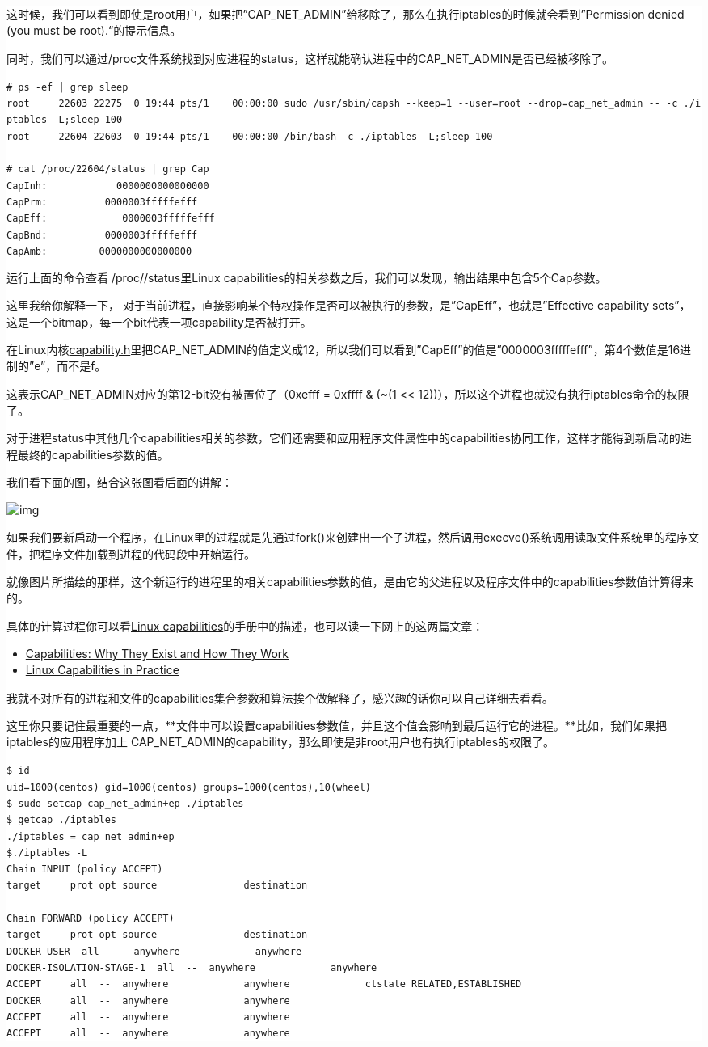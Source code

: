 这时候，我们可以看到即使是root用户，如果把”CAP\_NET\_ADMIN”给移除了，那么在执行iptables的时候就会看到”Permission denied (you must be root).“的提示信息。

同时，我们可以通过/proc文件系统找到对应进程的status，这样就能确认进程中的CAP\_NET\_ADMIN是否已经被移除了。

```
# ps -ef | grep sleep
root     22603 22275  0 19:44 pts/1    00:00:00 sudo /usr/sbin/capsh --keep=1 --user=root --drop=cap_net_admin -- -c ./iptables -L;sleep 100
root     22604 22603  0 19:44 pts/1    00:00:00 /bin/bash -c ./iptables -L;sleep 100
 
# cat /proc/22604/status | grep Cap
CapInh:            0000000000000000
CapPrm:          0000003fffffefff
CapEff:             0000003fffffefff
CapBnd:          0000003fffffefff
CapAmb:         0000000000000000

```

运行上面的命令查看 /proc//status里Linux capabilities的相关参数之后，我们可以发现，输出结果中包含5个Cap参数。

这里我给你解释一下， 对于当前进程，直接影响某个特权操作是否可以被执行的参数，是”CapEff”，也就是”Effective capability sets”，这是一个bitmap，每一个bit代表一项capability是否被打开。

在Linux内核[capability.h](https://github.com/torvalds/linux/blob/v5.4/include/uapi/linux/capability.h#L203)里把CAP\_NET\_ADMIN的值定义成12，所以我们可以看到”CapEff”的值是”0000003fffffefff”，第4个数值是16进制的”e”，而不是f。

这表示CAP\_NET\_ADMIN对应的第12-bit没有被置位了（0xefff = 0xffff & (~(1 << 12))），所以这个进程也就没有执行iptables命令的权限了。

对于进程status中其他几个capabilities相关的参数，它们还需要和应用程序文件属性中的capabilities协同工作，这样才能得到新启动的进程最终的capabilities参数的值。

我们看下面的图，结合这张图看后面的讲解：

![img](assets/906a996776f84d8f856cc7f62589095c.jpeg)

如果我们要新启动一个程序，在Linux里的过程就是先通过fork()来创建出一个子进程，然后调用execve()系统调用读取文件系统里的程序文件，把程序文件加载到进程的代码段中开始运行。

就像图片所描绘的那样，这个新运行的进程里的相关capabilities参数的值，是由它的父进程以及程序文件中的capabilities参数值计算得来的。

具体的计算过程你可以看[Linux capabilities](https://man7.org/linux/man-pages/man7/capabilities.7.html)的手册中的描述，也可以读一下网上的这两篇文章：

* [Capabilities: Why They Exist and How They Work](https://blog.container-solutions.com/linux-capabilities-why-they-exist-and-how-they-work)
* [Linux Capabilities in Practice](https://blog.container-solutions.com/linux-capabilities-in-practice)

我就不对所有的进程和文件的capabilities集合参数和算法挨个做解释了，感兴趣的话你可以自己详细去看看。

这里你只要记住最重要的一点，**文件中可以设置capabilities参数值，并且这个值会影响到最后运行它的进程。**比如，我们如果把iptables的应用程序加上 CAP\_NET\_ADMIN的capability，那么即使是非root用户也有执行iptables的权限了。

```
$ id
uid=1000(centos) gid=1000(centos) groups=1000(centos),10(wheel)
$ sudo setcap cap_net_admin+ep ./iptables
$ getcap ./iptables
./iptables = cap_net_admin+ep
$./iptables -L
Chain INPUT (policy ACCEPT)
target     prot opt source               destination
 
Chain FORWARD (policy ACCEPT)
target     prot opt source               destination
DOCKER-USER  all  --  anywhere             anywhere
DOCKER-ISOLATION-STAGE-1  all  --  anywhere             anywhere
ACCEPT     all  --  anywhere             anywhere             ctstate RELATED,ESTABLISHED
DOCKER     all  --  anywhere             anywhere
ACCEPT     all  --  anywhere             anywhere
ACCEPT     all  --  anywhere             anywhere
```